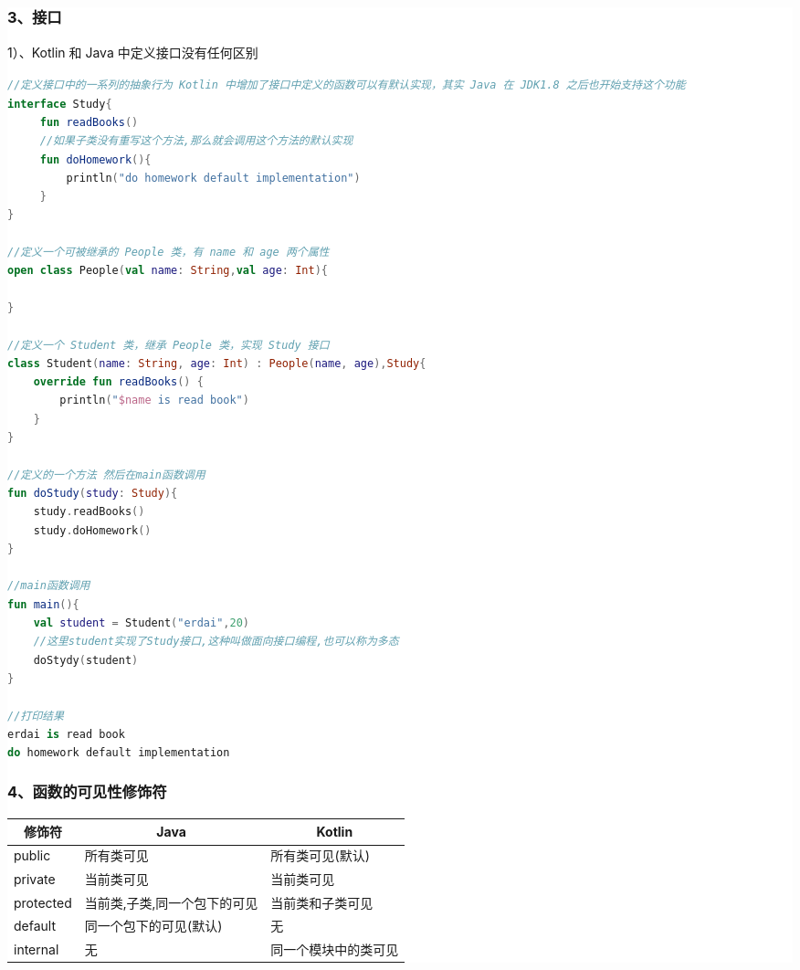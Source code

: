 ### 3、接口

1）、Kotlin 和 Java 中定义接口没有任何区别

```kotlin
//定义接口中的一系列的抽象行为 Kotlin 中增加了接口中定义的函数可以有默认实现，其实 Java 在 JDK1.8 之后也开始支持这个功能
interface Study{
     fun readBooks()
     //如果子类没有重写这个方法,那么就会调用这个方法的默认实现
     fun doHomework(){
         println("do homework default implementation")
     }
}

//定义一个可被继承的 People 类，有 name 和 age 两个属性
open class People(val name: String,val age: Int){

}

//定义一个 Student 类，继承 People 类，实现 Study 接口
class Student(name: String, age: Int) : People(name, age),Study{
    override fun readBooks() {
        println("$name is read book")
    }
}

//定义的一个方法 然后在main函数调用
fun doStudy(study: Study){
    study.readBooks()
    study.doHomework()
}

//main函数调用
fun main(){
    val student = Student("erdai",20)
    //这里student实现了Study接口,这种叫做面向接口编程,也可以称为多态
    doStydy(student)
}

//打印结果
erdai is read book
do homework default implementation

```

### 4、函数的可见性修饰符

| 修饰符    | Java                         | Kotlin               |
| --------- | ---------------------------- | -------------------- |
| public    | 所有类可见                   | 所有类可见(默认)     |
| private   | 当前类可见                   | 当前类可见           |
| protected | 当前类,子类,同一个包下的可见 | 当前类和子类可见     |
| default   | 同一个包下的可见(默认)       | 无                   |
| internal  | 无                           | 同一个模块中的类可见 |
